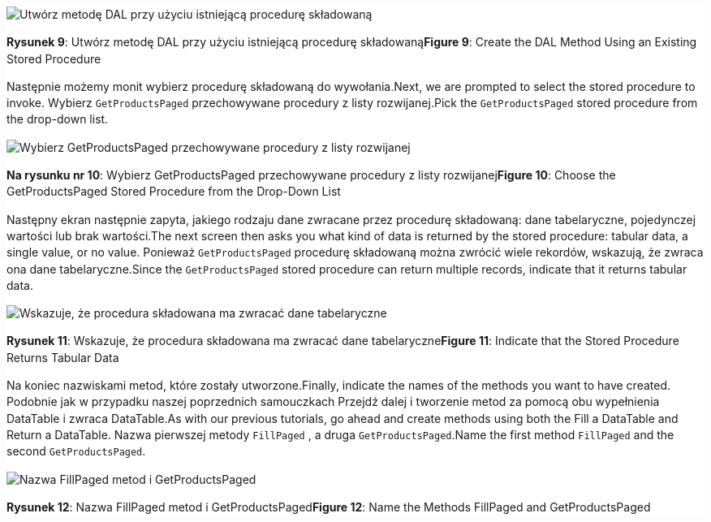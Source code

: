 
![Utwórz metodę DAL przy użyciu istniejącą procedurę składowaną](efficiently-paging-through-large-amounts-of-data-vb/_static/image11.png)

<span data-ttu-id="c3b8d-243">**Rysunek 9**: Utwórz metodę DAL przy użyciu istniejącą procedurę składowaną</span><span class="sxs-lookup"><span data-stu-id="c3b8d-243">**Figure 9**: Create the DAL Method Using an Existing Stored Procedure</span></span>


<span data-ttu-id="c3b8d-244">Następnie możemy monit wybierz procedurę składowaną do wywołania.</span><span class="sxs-lookup"><span data-stu-id="c3b8d-244">Next, we are prompted to select the stored procedure to invoke.</span></span> <span data-ttu-id="c3b8d-245">Wybierz `GetProductsPaged` przechowywane procedury z listy rozwijanej.</span><span class="sxs-lookup"><span data-stu-id="c3b8d-245">Pick the `GetProductsPaged` stored procedure from the drop-down list.</span></span>


![Wybierz GetProductsPaged przechowywane procedury z listy rozwijanej](efficiently-paging-through-large-amounts-of-data-vb/_static/image12.png)

<span data-ttu-id="c3b8d-247">**Na rysunku nr 10**: Wybierz GetProductsPaged przechowywane procedury z listy rozwijanej</span><span class="sxs-lookup"><span data-stu-id="c3b8d-247">**Figure 10**: Choose the GetProductsPaged Stored Procedure from the Drop-Down List</span></span>


<span data-ttu-id="c3b8d-248">Następny ekran następnie zapyta, jakiego rodzaju dane zwracane przez procedurę składowaną: dane tabelaryczne, pojedynczej wartości lub brak wartości.</span><span class="sxs-lookup"><span data-stu-id="c3b8d-248">The next screen then asks you what kind of data is returned by the stored procedure: tabular data, a single value, or no value.</span></span> <span data-ttu-id="c3b8d-249">Ponieważ `GetProductsPaged` procedurę składowaną można zwrócić wiele rekordów, wskazują, że zwraca ona dane tabelaryczne.</span><span class="sxs-lookup"><span data-stu-id="c3b8d-249">Since the `GetProductsPaged` stored procedure can return multiple records, indicate that it returns tabular data.</span></span>


![Wskazuje, że procedura składowana ma zwracać dane tabelaryczne](efficiently-paging-through-large-amounts-of-data-vb/_static/image13.png)

<span data-ttu-id="c3b8d-251">**Rysunek 11**: Wskazuje, że procedura składowana ma zwracać dane tabelaryczne</span><span class="sxs-lookup"><span data-stu-id="c3b8d-251">**Figure 11**: Indicate that the Stored Procedure Returns Tabular Data</span></span>


<span data-ttu-id="c3b8d-252">Na koniec nazwiskami metod, które zostały utworzone.</span><span class="sxs-lookup"><span data-stu-id="c3b8d-252">Finally, indicate the names of the methods you want to have created.</span></span> <span data-ttu-id="c3b8d-253">Podobnie jak w przypadku naszej poprzednich samouczkach Przejdź dalej i tworzenie metod za pomocą obu wypełnienia DataTable i zwraca DataTable.</span><span class="sxs-lookup"><span data-stu-id="c3b8d-253">As with our previous tutorials, go ahead and create methods using both the Fill a DataTable and Return a DataTable.</span></span> <span data-ttu-id="c3b8d-254">Nazwa pierwszej metody `FillPaged` , a druga `GetProductsPaged`.</span><span class="sxs-lookup"><span data-stu-id="c3b8d-254">Name the first method `FillPaged` and the second `GetProductsPaged`.</span></span>


![Nazwa FillPaged metod i GetProductsPaged](efficiently-paging-through-large-amounts-of-data-vb/_static/image14.png)

<span data-ttu-id="c3b8d-256">**Rysunek 12**: Nazwa FillPaged metod i GetProductsPaged</span><span class="sxs-lookup"><span data-stu-id="c3b8d-256">**Figure 12**: Name the Methods FillPaged and GetProductsPaged</span></span>

